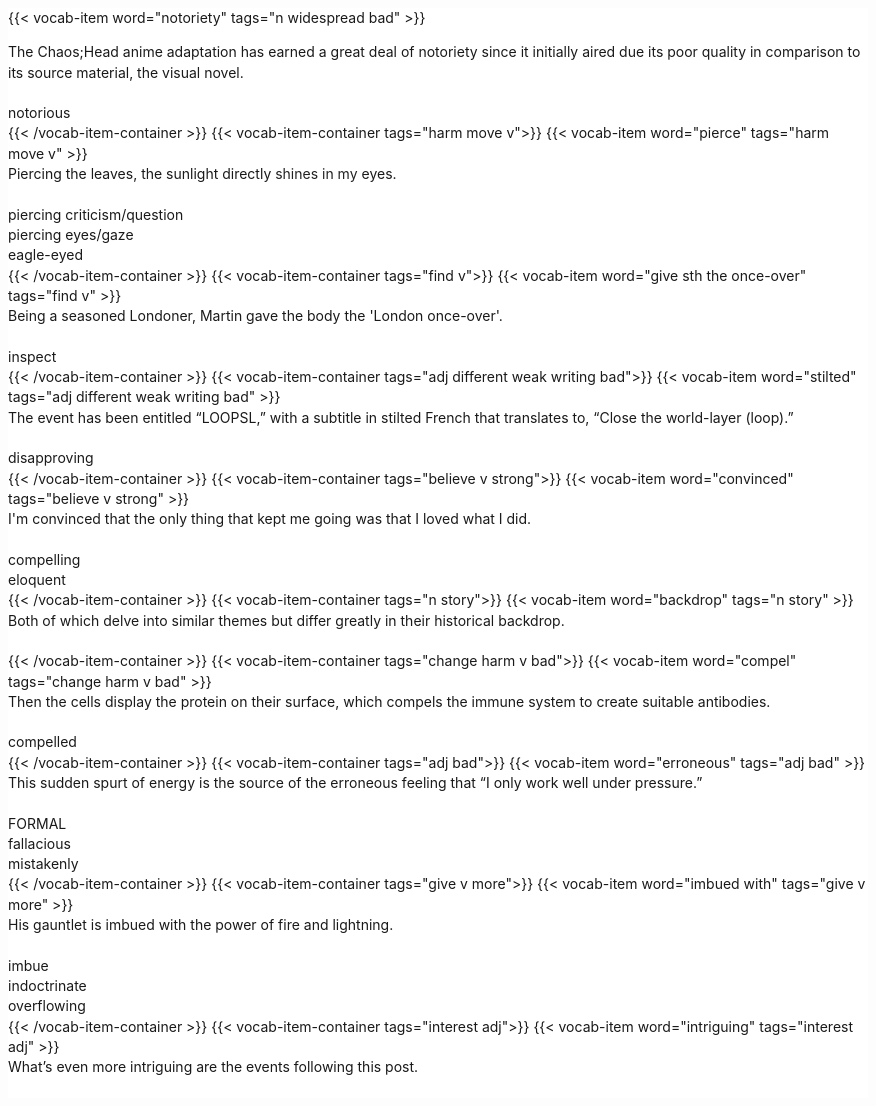 {{< vocab-item word="notoriety" tags="n widespread bad" >}}
<div>
The Chaos;Head anime adaptation has earned a great deal of notoriety since it initially aired due its poor quality in comparison to its source material, the visual novel.<br><br>notorious
</div>
{{< /vocab-item-container >}}
{{< vocab-item-container tags="harm move v">}}
{{< vocab-item word="pierce" tags="harm move v" >}}
<div>
Piercing the leaves, the sunlight directly&nbsp;<span style="color: rgb(34, 34, 34);">shines in my&nbsp;</span>eyes.<br><br>piercing criticism/question  <br>piercing eyes/gaze  <br>eagle-eyed
</div>
{{< /vocab-item-container >}}
{{< vocab-item-container tags="find v">}}
{{< vocab-item word="give sth the once-over" tags="find v" >}}
<div>
Being a seasoned Londoner, Martin gave the body the &#39;London once-over&#39;.<br><br>inspect
</div>
{{< /vocab-item-container >}}
{{< vocab-item-container tags="adj different weak writing bad">}}
{{< vocab-item word="stilted" tags="adj different weak writing bad" >}}
<div>
The event has been entitled “LOOPSL,” with a subtitle in stilted French that translates to, “Close the world-layer (loop).”<br><br>disapproving
</div>
{{< /vocab-item-container >}}
{{< vocab-item-container tags="believe v strong">}}
{{< vocab-item word="convinced" tags="believe v strong" >}}
<div>
I'm convinced that the only thing that kept me going was that I loved what I did.<br><br>compelling  <br>eloquent
</div>
{{< /vocab-item-container >}}
{{< vocab-item-container tags="n story">}}
{{< vocab-item word="backdrop" tags="n story" >}}
<div>
Both of which delve into similar themes but differ greatly in their historical backdrop.<br><br>
</div>
{{< /vocab-item-container >}}
{{< vocab-item-container tags="change harm v bad">}}
{{< vocab-item word="compel" tags="change harm v bad" >}}
<div>
Then the cells display the protein on their surface, which compels the immune system to create suitable antibodies.<br><br>compelled
</div>
{{< /vocab-item-container >}}
{{< vocab-item-container tags="adj bad">}}
{{< vocab-item word="erroneous" tags="adj bad" >}}
<div>
This sudden spurt of energy is the source of the erroneous feeling that “I only work well under pressure.”<br><br>FORMAL  <br>fallacious  <br>mistakenly
</div>
{{< /vocab-item-container >}}
{{< vocab-item-container tags="give v more">}}
{{< vocab-item word="imbued with" tags="give v more" >}}
<div>
His gauntlet is imbued with the power of fire and lightning.<br><br>imbue  <br>indoctrinate  <br>overflowing
</div>
{{< /vocab-item-container >}}
{{< vocab-item-container tags="interest adj">}}
{{< vocab-item word="intriguing" tags="interest adj" >}}
<div>
What’s even more intriguing are the events following this post.<br><br>